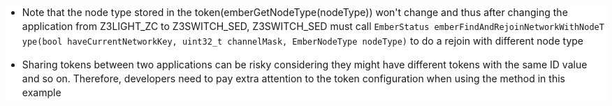 - Note that the node type stored in the token(emberGetNodeType(nodeType)) won't change and thus after changing the application from Z3LIGHT_ZC to Z3SWITCH_SED, Z3SWITCH_SED must call ```EmberStatus emberFindAndRejoinNetworkWithNodeType(bool haveCurrentNetworkKey, uint32_t channelMask, EmberNodeType nodeType)``` to do a rejoin with different node type

- Sharing tokens between two applications can be risky considering they might have different tokens with the same ID value and so on. Therefore, developers need to pay extra attention to the token configuration when using the method in this example
